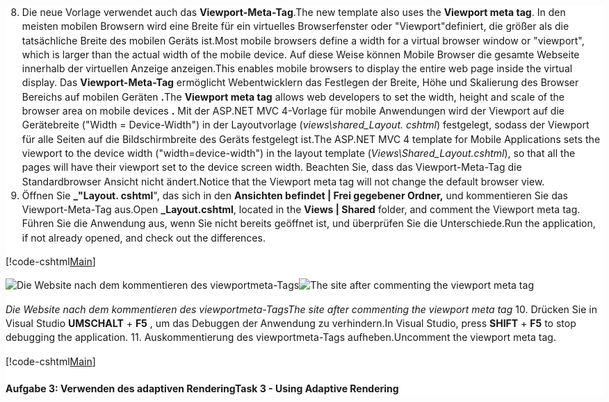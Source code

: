 8. <span data-ttu-id="1d465-243">Die neue Vorlage verwendet auch das **Viewport-Meta-Tag**.</span><span class="sxs-lookup"><span data-stu-id="1d465-243">The new template also uses the **Viewport meta tag**.</span></span> <span data-ttu-id="1d465-244">In den meisten mobilen Browsern wird eine Breite für ein virtuelles Browserfenster oder &quot;Viewport&quot;definiert, die größer als die tatsächliche Breite des mobilen Geräts ist.</span><span class="sxs-lookup"><span data-stu-id="1d465-244">Most mobile browsers define a width for a virtual browser window or &quot;viewport&quot;, which is larger than the actual width of the mobile device.</span></span> <span data-ttu-id="1d465-245">Auf diese Weise können Mobile Browser die gesamte Webseite innerhalb der virtuellen Anzeige anzeigen.</span><span class="sxs-lookup"><span data-stu-id="1d465-245">This enables mobile browsers to display the entire web page inside the virtual display.</span></span> <span data-ttu-id="1d465-246">Das **Viewport-Meta-Tag** ermöglicht Webentwicklern das Festlegen der Breite, Höhe und Skalierung des Browser Bereichs auf mobilen Geräten **.**</span><span class="sxs-lookup"><span data-stu-id="1d465-246">The **Viewport meta tag** allows web developers to set the width, height and scale of the browser area on mobile devices **.**</span></span> <span data-ttu-id="1d465-247">Mit der ASP.NET MVC 4-Vorlage für mobile Anwendungen wird der Viewport auf die Gerätebreite (&quot;Width = Device-Width&quot;) in der Layoutvorlage (*views\shared\_Layout. cshtml*) festgelegt, sodass der Viewport für alle Seiten auf die Bildschirmbreite des Geräts festgelegt ist.</span><span class="sxs-lookup"><span data-stu-id="1d465-247">The ASP.NET MVC 4 template for Mobile Applications sets the viewport to the device width (&quot;width=device-width&quot;) in the layout template (*Views\Shared\_Layout.cshtml*), so that all the pages will have their viewport set to the device screen width.</span></span> <span data-ttu-id="1d465-248">Beachten Sie, dass das Viewport-Meta-Tag die Standardbrowser Ansicht nicht ändert.</span><span class="sxs-lookup"><span data-stu-id="1d465-248">Notice that the Viewport meta tag will not change the default browser view.</span></span>
9. <span data-ttu-id="1d465-249">Öffnen Sie **\_"Layout. cshtml**", das sich in den **Ansichten befindet | Frei gegebener Ordner,** und kommentieren Sie das Viewport-Meta-Tag aus.</span><span class="sxs-lookup"><span data-stu-id="1d465-249">Open **\_Layout.cshtml**, located in the **Views | Shared** folder, and comment the Viewport meta tag.</span></span> <span data-ttu-id="1d465-250">Führen Sie die Anwendung aus, wenn Sie nicht bereits geöffnet ist, und überprüfen Sie die Unterschiede.</span><span class="sxs-lookup"><span data-stu-id="1d465-250">Run the application, if not already opened, and check out the differences.</span></span>

[!code-cshtml[Main](whats-new-in-aspnet-mvc-4/samples/sample2.cshtml)]

<span data-ttu-id="1d465-251">![Die Website nach dem kommentieren des viewportmeta-Tags](whats-new-in-aspnet-mvc-4/_static/image15.png "Die Website nach dem kommentieren des viewportmeta-Tags")</span><span class="sxs-lookup"><span data-stu-id="1d465-251">![The site after commenting the viewport meta tag](whats-new-in-aspnet-mvc-4/_static/image15.png "The site after commenting the viewport meta tag")</span></span>

<span data-ttu-id="1d465-252">*Die Website nach dem kommentieren des viewportmeta-Tags*</span><span class="sxs-lookup"><span data-stu-id="1d465-252">*The site after commenting the viewport meta tag*</span></span>
10. <span data-ttu-id="1d465-253">Drücken Sie in Visual Studio **UMSCHALT** + **F5** , um das Debuggen der Anwendung zu verhindern.</span><span class="sxs-lookup"><span data-stu-id="1d465-253">In Visual Studio, press **SHIFT** + **F5** to stop debugging the application.</span></span>
11. <span data-ttu-id="1d465-254">Auskommentierung des viewportmeta-Tags aufheben.</span><span class="sxs-lookup"><span data-stu-id="1d465-254">Uncomment the viewport meta tag.</span></span>

[!code-cshtml[Main](whats-new-in-aspnet-mvc-4/samples/sample3.cshtml)]

<a id="Task_3_-_Using_Adaptive_Rendering"></a>
#### <a name="task-3---using-adaptive-rendering"></a><span data-ttu-id="1d465-255">Aufgabe 3: Verwenden des adaptiven Rendering</span><span class="sxs-lookup"><span data-stu-id="1d465-255">Task 3 - Using Adaptive Rendering</span></span>
